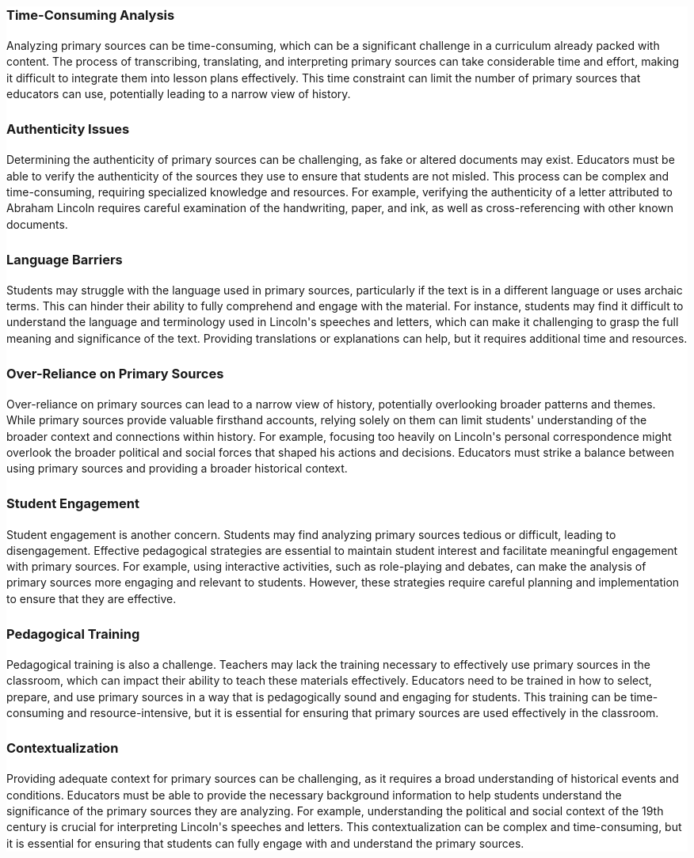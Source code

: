 ### Time-Consuming Analysis
Analyzing primary sources can be time-consuming, which can be a significant challenge in a curriculum already packed with content. The process of transcribing, translating, and interpreting primary sources can take considerable time and effort, making it difficult to integrate them into lesson plans effectively. This time constraint can limit the number of primary sources that educators can use, potentially leading to a narrow view of history.

### Authenticity Issues
Determining the authenticity of primary sources can be challenging, as fake or altered documents may exist. Educators must be able to verify the authenticity of the sources they use to ensure that students are not misled. This process can be complex and time-consuming, requiring specialized knowledge and resources. For example, verifying the authenticity of a letter attributed to Abraham Lincoln requires careful examination of the handwriting, paper, and ink, as well as cross-referencing with other known documents.

### Language Barriers
Students may struggle with the language used in primary sources, particularly if the text is in a different language or uses archaic terms. This can hinder their ability to fully comprehend and engage with the material. For instance, students may find it difficult to understand the language and terminology used in Lincoln's speeches and letters, which can make it challenging to grasp the full meaning and significance of the text. Providing translations or explanations can help, but it requires additional time and resources.

### Over-Reliance on Primary Sources
Over-reliance on primary sources can lead to a narrow view of history, potentially overlooking broader patterns and themes. While primary sources provide valuable firsthand accounts, relying solely on them can limit students' understanding of the broader context and connections within history. For example, focusing too heavily on Lincoln's personal correspondence might overlook the broader political and social forces that shaped his actions and decisions. Educators must strike a balance between using primary sources and providing a broader historical context.

### Student Engagement
Student engagement is another concern. Students may find analyzing primary sources tedious or difficult, leading to disengagement. Effective pedagogical strategies are essential to maintain student interest and facilitate meaningful engagement with primary sources. For example, using interactive activities, such as role-playing and debates, can make the analysis of primary sources more engaging and relevant to students. However, these strategies require careful planning and implementation to ensure that they are effective.

### Pedagogical Training
Pedagogical training is also a challenge. Teachers may lack the training necessary to effectively use primary sources in the classroom, which can impact their ability to teach these materials effectively. Educators need to be trained in how to select, prepare, and use primary sources in a way that is pedagogically sound and engaging for students. This training can be time-consuming and resource-intensive, but it is essential for ensuring that primary sources are used effectively in the classroom.

### Contextualization
Providing adequate context for primary sources can be challenging, as it requires a broad understanding of historical events and conditions. Educators must be able to provide the necessary background information to help students understand the significance of the primary sources they are analyzing. For example, understanding the political and social context of the 19th century is crucial for interpreting Lincoln's speeches and letters. This contextualization can be complex and time-consuming, but it is essential for ensuring that students can fully engage with and understand the primary sources.
